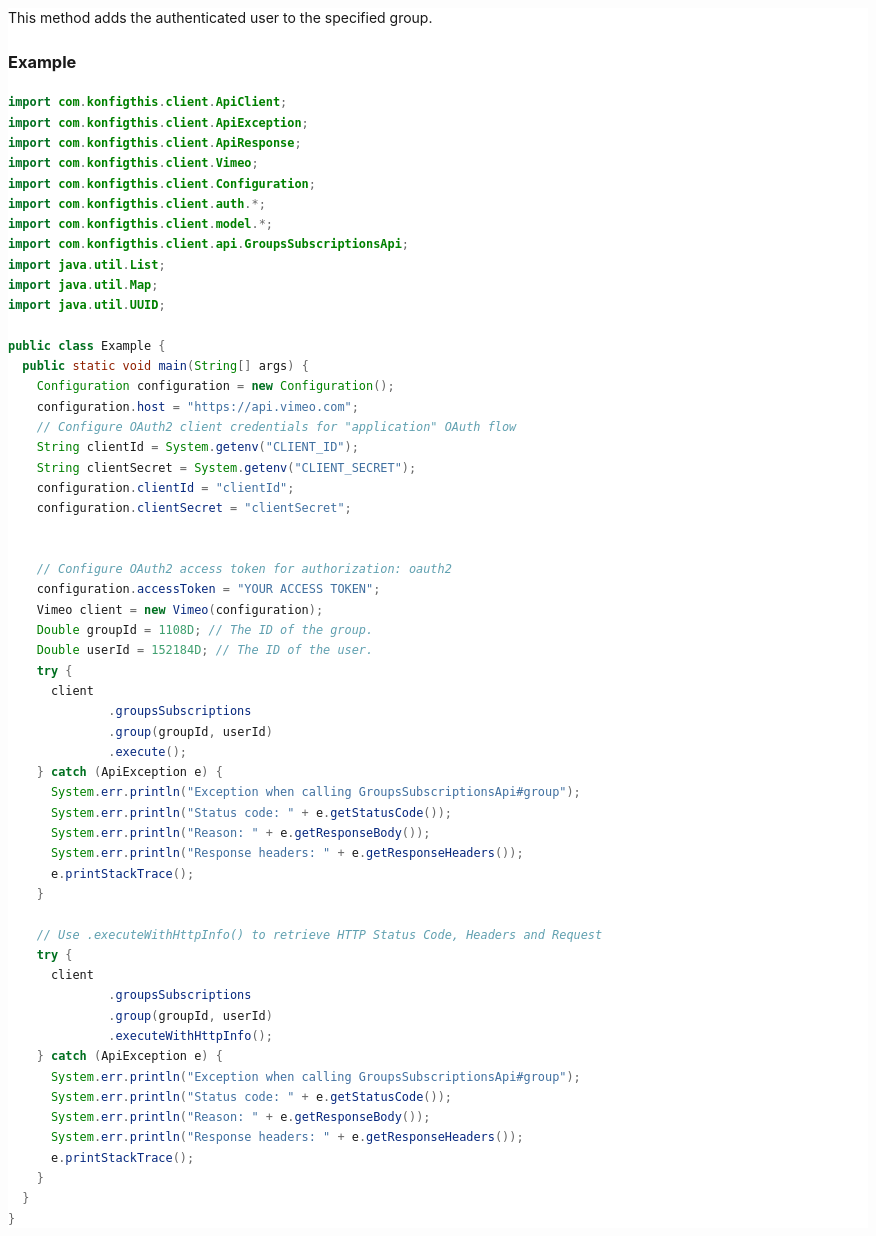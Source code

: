 This method adds the authenticated user to the specified group.

### Example
```java
import com.konfigthis.client.ApiClient;
import com.konfigthis.client.ApiException;
import com.konfigthis.client.ApiResponse;
import com.konfigthis.client.Vimeo;
import com.konfigthis.client.Configuration;
import com.konfigthis.client.auth.*;
import com.konfigthis.client.model.*;
import com.konfigthis.client.api.GroupsSubscriptionsApi;
import java.util.List;
import java.util.Map;
import java.util.UUID;

public class Example {
  public static void main(String[] args) {
    Configuration configuration = new Configuration();
    configuration.host = "https://api.vimeo.com";
    // Configure OAuth2 client credentials for "application" OAuth flow
    String clientId = System.getenv("CLIENT_ID");
    String clientSecret = System.getenv("CLIENT_SECRET");
    configuration.clientId = "clientId";
    configuration.clientSecret = "clientSecret";
    
    
    // Configure OAuth2 access token for authorization: oauth2
    configuration.accessToken = "YOUR ACCESS TOKEN";
    Vimeo client = new Vimeo(configuration);
    Double groupId = 1108D; // The ID of the group.
    Double userId = 152184D; // The ID of the user.
    try {
      client
              .groupsSubscriptions
              .group(groupId, userId)
              .execute();
    } catch (ApiException e) {
      System.err.println("Exception when calling GroupsSubscriptionsApi#group");
      System.err.println("Status code: " + e.getStatusCode());
      System.err.println("Reason: " + e.getResponseBody());
      System.err.println("Response headers: " + e.getResponseHeaders());
      e.printStackTrace();
    }

    // Use .executeWithHttpInfo() to retrieve HTTP Status Code, Headers and Request
    try {
      client
              .groupsSubscriptions
              .group(groupId, userId)
              .executeWithHttpInfo();
    } catch (ApiException e) {
      System.err.println("Exception when calling GroupsSubscriptionsApi#group");
      System.err.println("Status code: " + e.getStatusCode());
      System.err.println("Reason: " + e.getResponseBody());
      System.err.println("Response headers: " + e.getResponseHeaders());
      e.printStackTrace();
    }
  }
}

```
